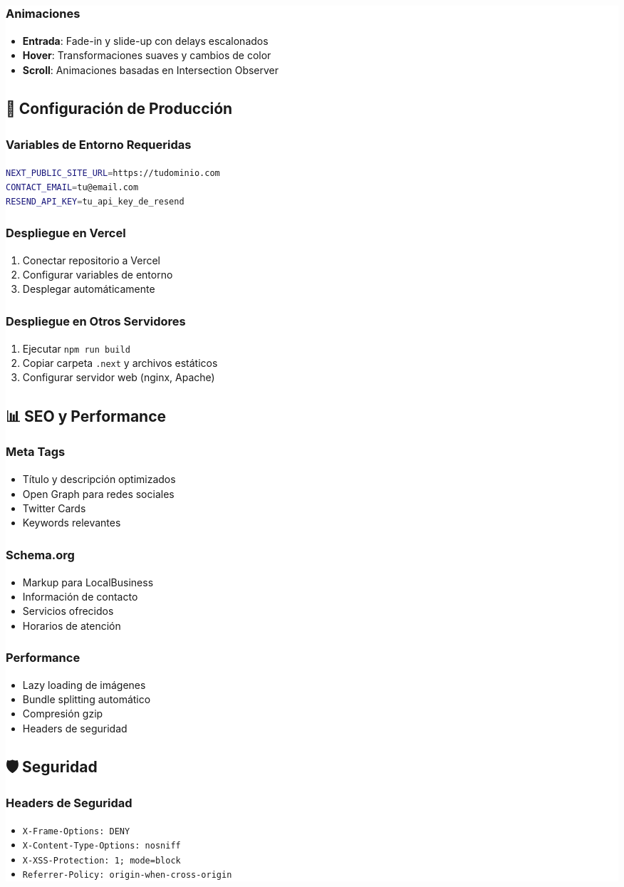 ### Animaciones
- **Entrada**: Fade-in y slide-up con delays escalonados
- **Hover**: Transformaciones suaves y cambios de color
- **Scroll**: Animaciones basadas en Intersection Observer

## 🔧 Configuración de Producción

### Variables de Entorno Requeridas
```bash
NEXT_PUBLIC_SITE_URL=https://tudominio.com
CONTACT_EMAIL=tu@email.com
RESEND_API_KEY=tu_api_key_de_resend
```

### Despliegue en Vercel
1. Conectar repositorio a Vercel
2. Configurar variables de entorno
3. Desplegar automáticamente

### Despliegue en Otros Servidores
1. Ejecutar `npm run build`
2. Copiar carpeta `.next` y archivos estáticos
3. Configurar servidor web (nginx, Apache)

## 📊 SEO y Performance

### Meta Tags
- Título y descripción optimizados
- Open Graph para redes sociales
- Twitter Cards
- Keywords relevantes

### Schema.org
- Markup para LocalBusiness
- Información de contacto
- Servicios ofrecidos
- Horarios de atención

### Performance
- Lazy loading de imágenes
- Bundle splitting automático
- Compresión gzip
- Headers de seguridad

## 🛡️ Seguridad

### Headers de Seguridad
- `X-Frame-Options: DENY`
- `X-Content-Type-Options: nosniff`
- `X-XSS-Protection: 1; mode=block`
- `Referrer-Policy: origin-when-cross-origin`
